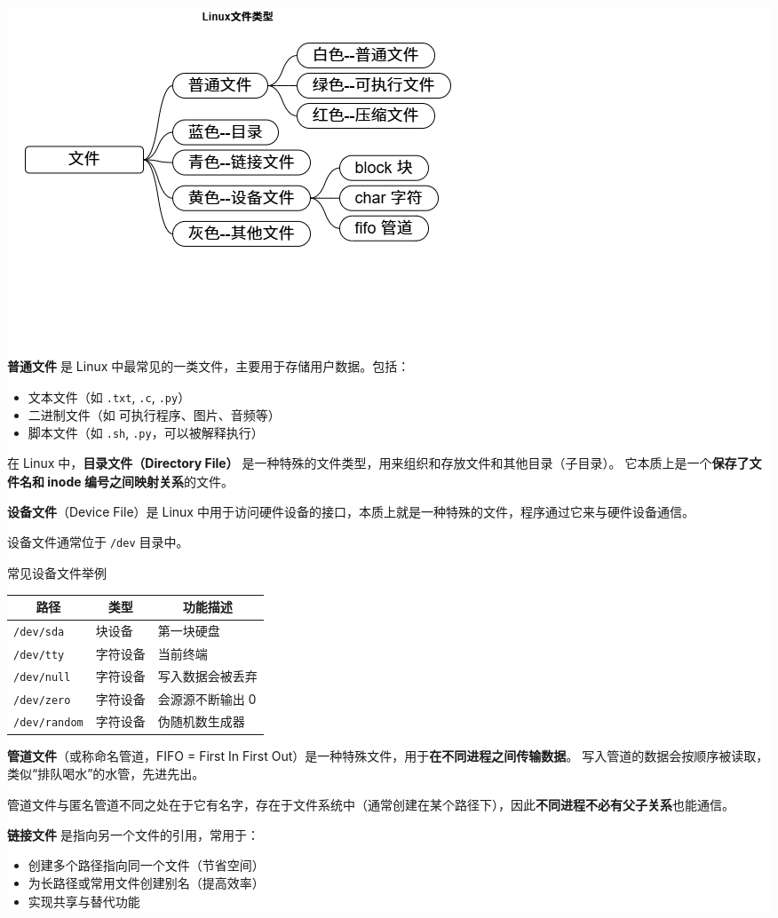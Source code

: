 ![1](Linux系统编程/1.png)

**普通文件** 是 Linux 中最常见的一类文件，主要用于存储用户数据。包括：

- 文本文件（如 `.txt`, `.c`, `.py`）
- 二进制文件（如 可执行程序、图片、音频等）
- 脚本文件（如 `.sh`, `.py`，可以被解释执行）

在 Linux 中，**目录文件（Directory File）** 是一种特殊的文件类型，用来组织和存放文件和其他目录（子目录）。
 它本质上是一个**保存了文件名和 inode 编号之间映射关系**的文件。

**设备文件**（Device File）是 Linux 中用于访问硬件设备的接口，本质上就是一种特殊的文件，程序通过它来与硬件设备通信。

设备文件通常位于 `/dev` 目录中。

常见设备文件举例

| 路径          | 类型     | 功能描述         |
| ------------- | -------- | ---------------- |
| `/dev/sda`    | 块设备   | 第一块硬盘       |
| `/dev/tty`    | 字符设备 | 当前终端         |
| `/dev/null`   | 字符设备 | 写入数据会被丢弃 |
| `/dev/zero`   | 字符设备 | 会源源不断输出 0 |
| `/dev/random` | 字符设备 | 伪随机数生成器   |

**管道文件**（或称命名管道，FIFO = First In First Out）是一种特殊文件，用于**在不同进程之间传输数据**。
 写入管道的数据会按顺序被读取，类似“排队喝水”的水管，先进先出。

管道文件与匿名管道不同之处在于它有名字，存在于文件系统中（通常创建在某个路径下），因此**不同进程不必有父子关系**也能通信。

**链接文件** 是指向另一个文件的引用，常用于：

- 创建多个路径指向同一个文件（节省空间）
- 为长路径或常用文件创建别名（提高效率）
- 实现共享与替代功能

